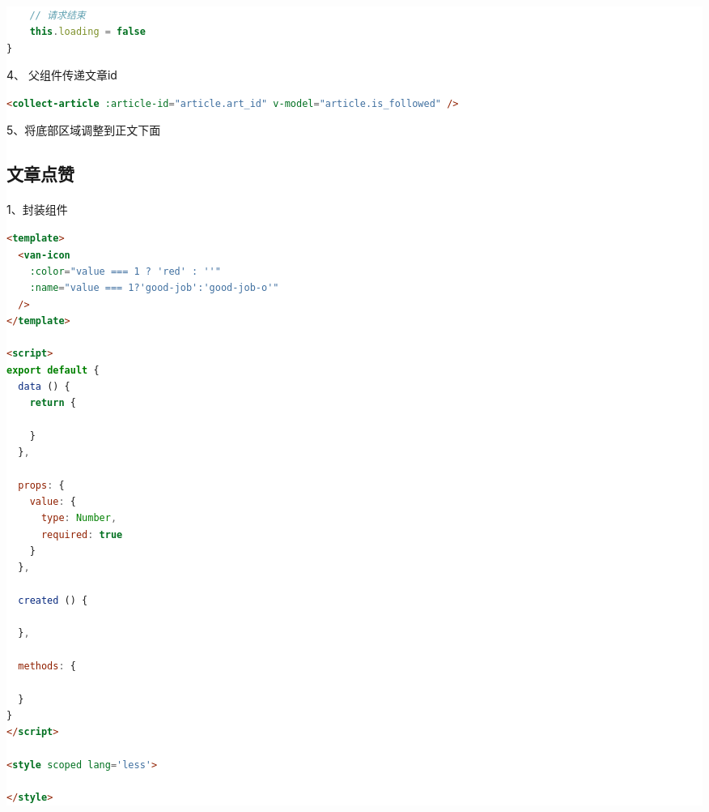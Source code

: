 ```js
    // 请求结束
    this.loading = false
}
```

4、 父组件传递文章id

```html
<collect-article :article-id="article.art_id" v-model="article.is_followed" />
```

5、将底部区域调整到正文下面

## 文章点赞

1、封装组件

```html
<template>
  <van-icon
    :color="value === 1 ? 'red' : ''"
    :name="value === 1?'good-job':'good-job-o'"
  />
</template>

<script>
export default {
  data () {
    return {

    }
  },

  props: {
    value: {
      type: Number,
      required: true
    }
  },

  created () {

  },

  methods: {

  }
}
</script>

<style scoped lang='less'>

</style>

```
